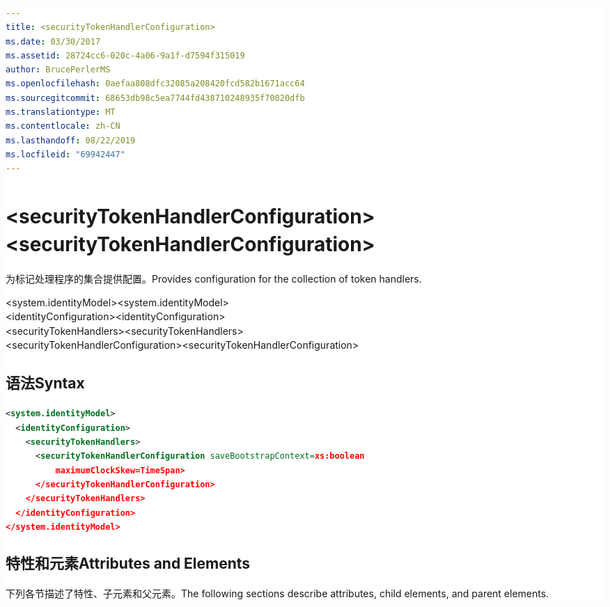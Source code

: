 ```yaml
---
title: <securityTokenHandlerConfiguration>
ms.date: 03/30/2017
ms.assetid: 28724cc6-020c-4a06-9a1f-d7594f315019
author: BrucePerlerMS
ms.openlocfilehash: 0aefaa808dfc32085a208420fcd582b1671acc64
ms.sourcegitcommit: 68653db98c5ea7744fd438710248935f70020dfb
ms.translationtype: MT
ms.contentlocale: zh-CN
ms.lasthandoff: 08/22/2019
ms.locfileid: "69942447"
---
```

# <a name="securitytokenhandlerconfiguration"></a><span data-ttu-id="f3b7f-101">\<securityTokenHandlerConfiguration></span><span class="sxs-lookup"><span data-stu-id="f3b7f-101">\<securityTokenHandlerConfiguration></span></span>
<span data-ttu-id="f3b7f-102">为标记处理程序的集合提供配置。</span><span class="sxs-lookup"><span data-stu-id="f3b7f-102">Provides configuration for the collection of token handlers.</span></span>  
  
 <span data-ttu-id="f3b7f-103">\<system.identityModel></span><span class="sxs-lookup"><span data-stu-id="f3b7f-103">\<system.identityModel></span></span>  
<span data-ttu-id="f3b7f-104">\<identityConfiguration></span><span class="sxs-lookup"><span data-stu-id="f3b7f-104">\<identityConfiguration></span></span>  
<span data-ttu-id="f3b7f-105">\<securityTokenHandlers></span><span class="sxs-lookup"><span data-stu-id="f3b7f-105">\<securityTokenHandlers></span></span>  
<span data-ttu-id="f3b7f-106">\<securityTokenHandlerConfiguration></span><span class="sxs-lookup"><span data-stu-id="f3b7f-106">\<securityTokenHandlerConfiguration></span></span>  
  
## <a name="syntax"></a><span data-ttu-id="f3b7f-107">语法</span><span class="sxs-lookup"><span data-stu-id="f3b7f-107">Syntax</span></span>  
  
```xml  
<system.identityModel>  
  <identityConfiguration>  
    <securityTokenHandlers>  
      <securityTokenHandlerConfiguration saveBootstrapContext=xs:boolean  
          maximumClockSkew=TimeSpan>  
      </securityTokenHandlerConfiguration>  
    </securityTokenHandlers>  
  </identityConfiguration>  
</system.identityModel>  
```  
  
## <a name="attributes-and-elements"></a><span data-ttu-id="f3b7f-108">特性和元素</span><span class="sxs-lookup"><span data-stu-id="f3b7f-108">Attributes and Elements</span></span>  
 <span data-ttu-id="f3b7f-109">下列各节描述了特性、子元素和父元素。</span><span class="sxs-lookup"><span data-stu-id="f3b7f-109">The following sections describe attributes, child elements, and parent elements.</span></span>  
  